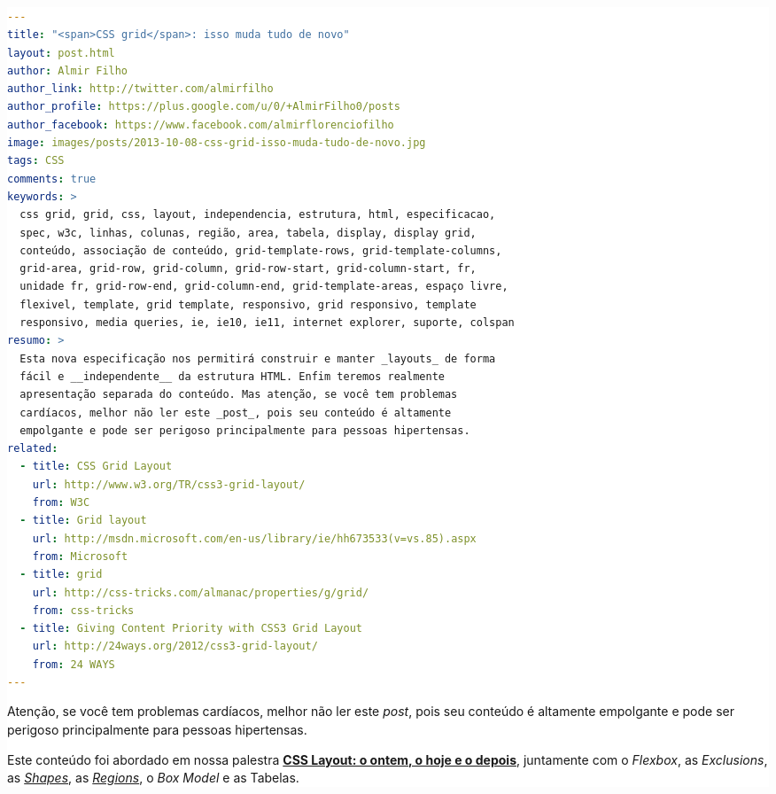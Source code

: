 ```yaml
---
title: "<span>CSS grid</span>: isso muda tudo de novo"
layout: post.html
author: Almir Filho
author_link: http://twitter.com/almirfilho
author_profile: https://plus.google.com/u/0/+AlmirFilho0/posts
author_facebook: https://www.facebook.com/almirflorenciofilho
image: images/posts/2013-10-08-css-grid-isso-muda-tudo-de-novo.jpg
tags: CSS
comments: true
keywords: >
  css grid, grid, css, layout, independencia, estrutura, html, especificacao,
  spec, w3c, linhas, colunas, região, area, tabela, display, display grid,
  conteúdo, associação de conteúdo, grid-template-rows, grid-template-columns,
  grid-area, grid-row, grid-column, grid-row-start, grid-column-start, fr,
  unidade fr, grid-row-end, grid-column-end, grid-template-areas, espaço livre,
  flexivel, template, grid template, responsivo, grid responsivo, template
  responsivo, media queries, ie, ie10, ie11, internet explorer, suporte, colspan
resumo: >
  Esta nova especificação nos permitirá construir e manter _layouts_ de forma
  fácil e __independente__ da estrutura HTML. Enfim teremos realmente
  apresentação separada do conteúdo. Mas atenção, se você tem problemas
  cardíacos, melhor não ler este _post_, pois seu conteúdo é altamente
  empolgante e pode ser perigoso principalmente para pessoas hipertensas.
related:
  - title: CSS Grid Layout
    url: http://www.w3.org/TR/css3-grid-layout/
    from: W3C
  - title: Grid layout
    url: http://msdn.microsoft.com/en-us/library/ie/hh673533(v=vs.85).aspx
    from: Microsoft
  - title: grid
    url: http://css-tricks.com/almanac/properties/g/grid/
    from: css-tricks
  - title: Giving Content Priority with CSS3 Grid Layout
    url: http://24ways.org/2012/css3-grid-layout/
    from: 24 WAYS
---
```


Atenção, se você tem problemas cardíacos, melhor não ler este _post_, pois seu
conteúdo é altamente empolgante e pode ser perigoso principalmente para pessoas
hipertensas.

Este conteúdo foi abordado em nossa palestra
[__CSS Layout: o ontem, o hoje e o depois__](http://loopinfinito.com.br/2013/06/14/css-layout-pos-apocalipse/ "CSS Layout: o ontem, o hoje e o depois"),
juntamente com o _Flexbox_, as _Exclusions_, as
[_Shapes_](http://loopinfinito.com.br/2013/07/03/css-shapes/ "CSS Shapes"), as
[_Regions_](http://loopinfinito.com.br/2013/09/10/css-regions-e-bruce-lee/ "CSS Regions e Bruce Lee"),
o _Box Model_ e as Tabelas.
